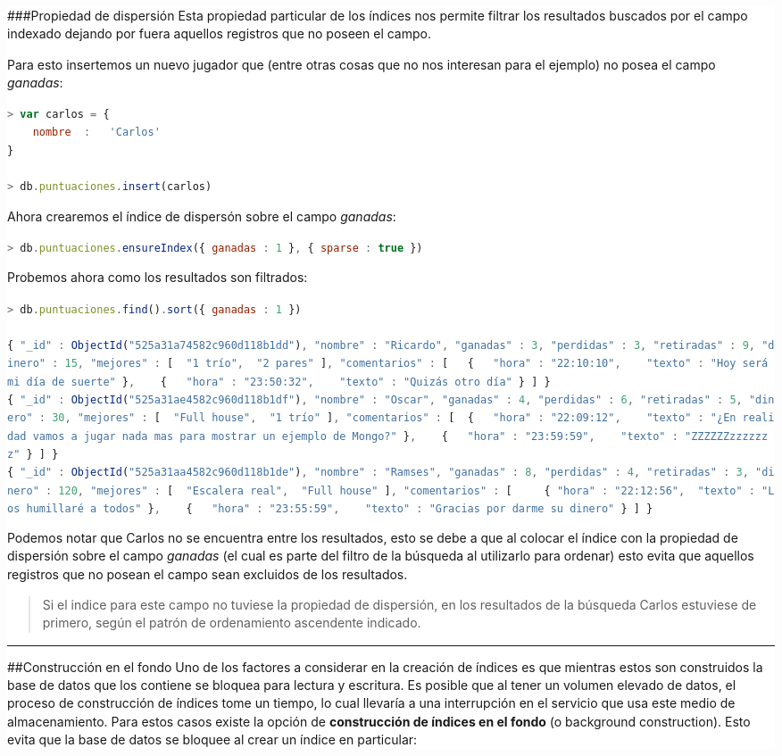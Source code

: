 ###Propiedad de dispersión
Esta propiedad particular de los índices nos permite filtrar los resultados buscados por el campo indexado dejando por fuera aquellos registros que no poseen el campo.

Para esto insertemos un nuevo jugador que (entre otras cosas que no nos interesan para el ejemplo) no posea el campo *ganadas*:

```js
> var carlos = {
    nombre  :   'Carlos'
}

> db.puntuaciones.insert(carlos)
```

Ahora crearemos el índice de dispersón sobre el campo *ganadas*:

```js
> db.puntuaciones.ensureIndex({ ganadas : 1 }, { sparse : true })
```

Probemos ahora como los resultados son filtrados:

```js
> db.puntuaciones.find().sort({ ganadas : 1 })

{ "_id" : ObjectId("525a31a74582c960d118b1dd"), "nombre" : "Ricardo", "ganadas" : 3, "perdidas" : 3, "retiradas" : 9, "dinero" : 15, "mejores" : [  "1 trío",  "2 pares" ], "comentarios" : [   {   "hora" : "22:10:10",    "texto" : "Hoy será mi día de suerte" },    {   "hora" : "23:50:32",    "texto" : "Quizás otro día" } ] }
{ "_id" : ObjectId("525a31ae4582c960d118b1df"), "nombre" : "Oscar", "ganadas" : 4, "perdidas" : 6, "retiradas" : 5, "dinero" : 30, "mejores" : [  "Full house",  "1 trío" ], "comentarios" : [  {   "hora" : "22:09:12",    "texto" : "¿En realidad vamos a jugar nada mas para mostrar un ejemplo de Mongo?" },    {   "hora" : "23:59:59",    "texto" : "ZZZZZZzzzzzzz" } ] }
{ "_id" : ObjectId("525a31aa4582c960d118b1de"), "nombre" : "Ramses", "ganadas" : 8, "perdidas" : 4, "retiradas" : 3, "dinero" : 120, "mejores" : [  "Escalera real",  "Full house" ], "comentarios" : [     { "hora" : "22:12:56",  "texto" : "Los humillaré a todos" },    {   "hora" : "23:55:59",    "texto" : "Gracias por darme su dinero" } ] }
```

Podemos notar que Carlos no se encuentra entre los resultados, esto se debe a que al colocar el índice con la propiedad de dispersión sobre el campo  *ganadas* (el cual es parte del filtro de la búsqueda al utilizarlo para ordenar) esto evita que aquellos registros que no posean el campo sean excluidos de los resultados.

> Si el indice para este campo no tuviese la propiedad de dispersión, en los resultados de la búsqueda Carlos estuviese de primero, según el patrón de ordenamiento ascendente indicado.

***
##Construcción en el fondo
Uno de los factores a considerar en la creación de índices es que mientras estos son construidos la base de datos que los contiene se bloquea para lectura y escritura. Es posible que al tener un volumen elevado de datos, el proceso de construcción de índices tome un tiempo, lo cual llevaría a una interrupción en el servicio que usa este medio de almacenamiento. Para estos casos existe la opción de **construcción de índices en el fondo** (o background construction). Esto evita que la base de datos se bloquee al crear un índice en particular:

